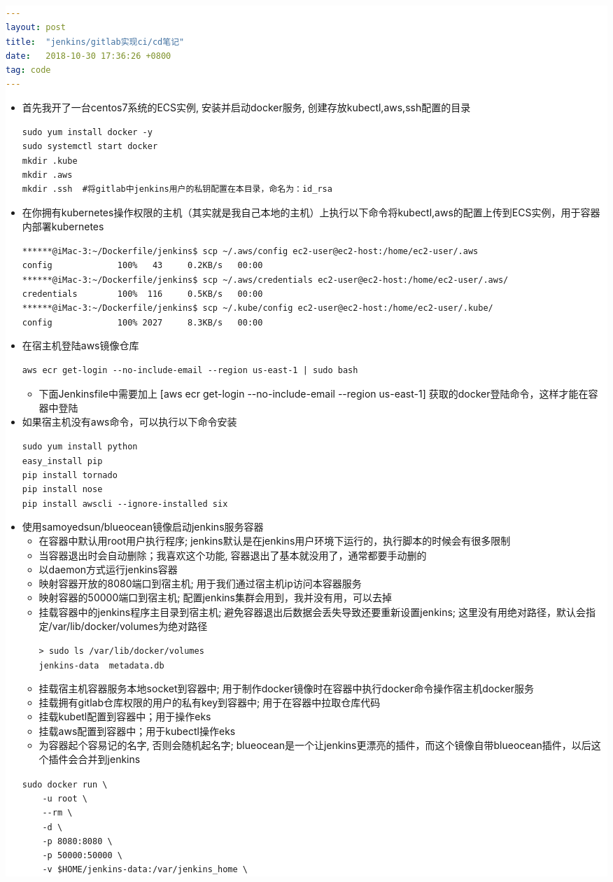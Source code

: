 ```yaml
---
layout: post
title:  "jenkins/gitlab实现ci/cd笔记"
date:   2018-10-30 17:36:26 +0800
tag: code
---
```


- 首先我开了一台centos7系统的ECS实例, 安装并启动docker服务, 创建存放kubectl,aws,ssh配置的目录
    ``` shell
    sudo yum install docker -y
    sudo systemctl start docker
    mkdir .kube
    mkdir .aws
    mkdir .ssh  #将gitlab中jenkins用户的私钥配置在本目录，命名为：id_rsa
    ```
- 在你拥有kubernetes操作权限的主机（其实就是我自己本地的主机）上执行以下命令将kubectl,aws的配置上传到ECS实例，用于容器内部署kubernetes
    ``` shell
    ******@iMac-3:~/Dockerfile/jenkins$ scp ~/.aws/config ec2-user@ec2-host:/home/ec2-user/.aws
    config             100%   43     0.2KB/s   00:00
    ******@iMac-3:~/Dockerfile/jenkins$ scp ~/.aws/credentials ec2-user@ec2-host:/home/ec2-user/.aws/
    credentials        100%  116     0.5KB/s   00:00
    ******@iMac-3:~/Dockerfile/jenkins$ scp ~/.kube/config ec2-user@ec2-host:/home/ec2-user/.kube/
    config             100% 2027     8.3KB/s   00:00
    ```
- 在宿主机登陆aws镜像仓库
    ``` shell
    aws ecr get-login --no-include-email --region us-east-1 | sudo bash
    ```
    - 下面Jenkinsfile中需要加上 [aws ecr get-login --no-include-email --region us-east-1] 获取的docker登陆命令，这样才能在容器中登陆
- 如果宿主机没有aws命令，可以执行以下命令安装
    ``` shell
    sudo yum install python
    easy_install pip
    pip install tornado
    pip install nose
    pip install awscli --ignore-installed six
    ```
- 使用samoyedsun/blueocean镜像启动jenkins服务容器
    - 在容器中默认用root用户执行程序; jenkins默认是在jenkins用户环境下运行的，执行脚本的时候会有很多限制
    - 当容器退出时会自动删除；我喜欢这个功能, 容器退出了基本就没用了，通常都要手动删的
    - 以daemon方式运行jenkins容器
    - 映射容器开放的8080端口到宿主机; 用于我们通过宿主机ip访问本容器服务
    - 映射容器的50000端口到宿主机; 配置jenkins集群会用到，我并没有用，可以去掉
    - 挂载容器中的jenkins程序主目录到宿主机; 避免容器退出后数据会丢失导致还要重新设置jenkins; 这里没有用绝对路径，默认会指定/var/lib/docker/volumes为绝对路径
        ``` shell
        > sudo ls /var/lib/docker/volumes
        jenkins-data  metadata.db
        ```
    - 挂载宿主机容器服务本地socket到容器中; 用于制作docker镜像时在容器中执行docker命令操作宿主机docker服务
    - 挂载拥有gitlab仓库权限的用户的私有key到容器中; 用于在容器中拉取仓库代码
    - 挂载kubetl配置到容器中；用于操作eks
    - 挂载aws配置到容器中；用于kubectl操作eks
    - 为容器起个容易记的名字, 否则会随机起名字; blueocean是一个让jenkins更漂亮的插件，而这个镜像自带blueocean插件，以后这个插件会合并到jenkins
    ``` shell
    sudo docker run \
        -u root \
        --rm \
        -d \
        -p 8080:8080 \
        -p 50000:50000 \
        -v $HOME/jenkins-data:/var/jenkins_home \